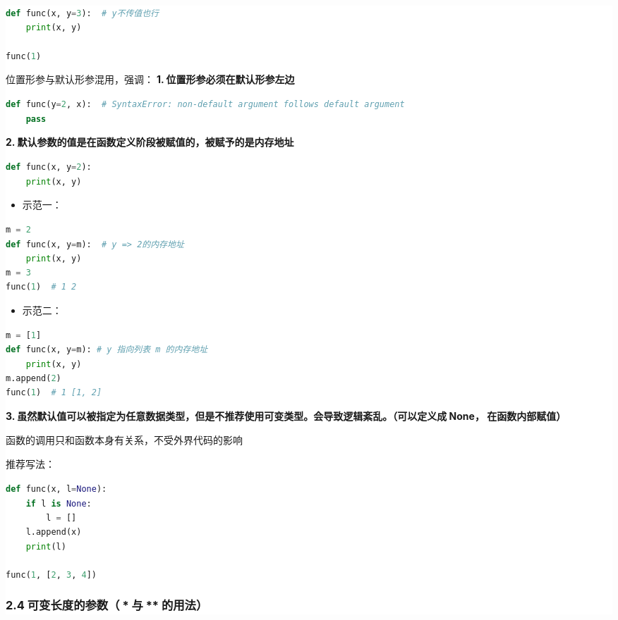 ```py
def func(x, y=3):  # y不传值也行
    print(x, y)

func(1)
```

位置形参与默认形参混用，强调：
**1. 位置形参必须在默认形参左边**

```py
def func(y=2, x):  # SyntaxError: non-default argument follows default argument
    pass
```

**2. 默认参数的值是在函数定义阶段被赋值的，被赋予的是内存地址**

```py
def func(x, y=2):
    print(x, y)
```

- 示范一：
  
```py
m = 2
def func(x, y=m):  # y => 2的内存地址
    print(x, y)
m = 3
func(1)  # 1 2
```

- 示范二：
  
```py
m = [1]
def func(x, y=m): # y 指向列表 m 的内存地址
    print(x, y)
m.append(2)
func(1)  # 1 [1, 2]
```

**3. 虽然默认值可以被指定为任意数据类型，但是不推荐使用可变类型。会导致逻辑紊乱。（可以定义成 None， 在函数内部赋值）**

函数的调用只和函数本身有关系，不受外界代码的影响

推荐写法：

```py
def func(x, l=None):
    if l is None:
        l = []
    l.append(x)
    print(l)

func(1, [2, 3, 4])
```

### 2.4 可变长度的参数（ * 与 ** 的用法）
